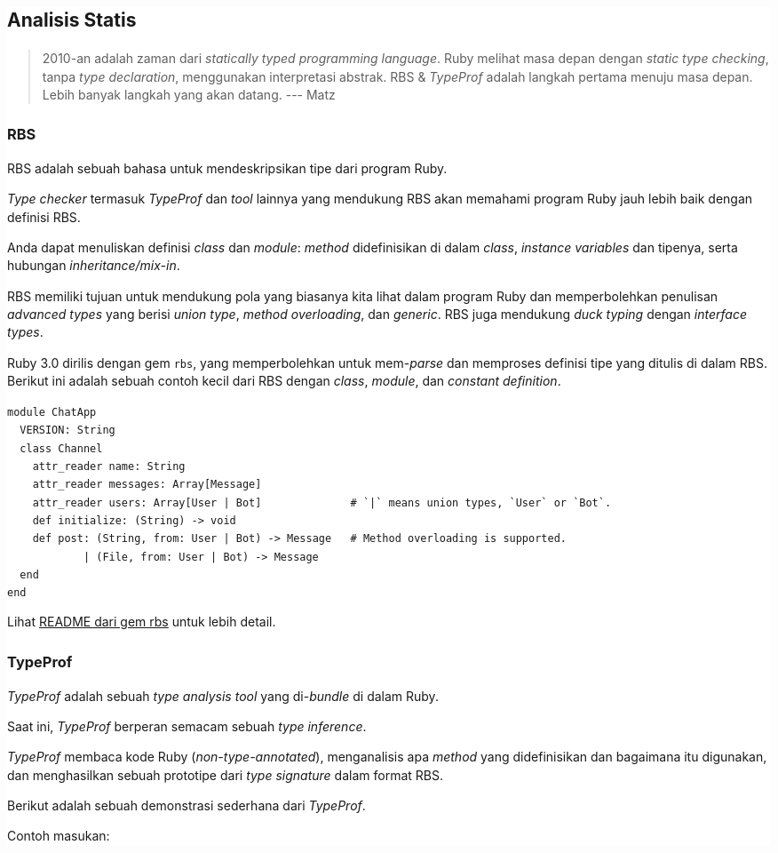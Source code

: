 ## Analisis Statis

> 2010-an adalah zaman dari *statically typed programming language*. Ruby melihat
> masa depan dengan *static type checking*, tanpa *type declaration*,
> menggunakan interpretasi abstrak. RBS & *TypeProf* adalah langkah pertama
> menuju masa depan. Lebih banyak langkah yang akan datang. --- Matz

### RBS

RBS adalah sebuah bahasa untuk mendeskripsikan tipe dari program Ruby.

*Type checker* termasuk *TypeProf* dan *tool* lainnya yang mendukung RBS
akan memahami program Ruby jauh lebih baik dengan definisi RBS.

Anda dapat menuliskan definisi *class* dan *module*: *method* didefinisikan di
dalam *class*, *instance variables* dan tipenya, serta hubungan
*inheritance/mix-in*.

RBS memiliki tujuan untuk mendukung pola yang biasanya
kita lihat dalam program Ruby dan memperbolehkan penulisan *advanced types*
yang berisi *union type*, *method overloading*, dan *generic*. RBS juga
mendukung *duck typing* dengan _interface types_.

Ruby 3.0 dirilis dengan gem `rbs`, yang memperbolehkan untuk mem-*parse* dan
memproses definisi tipe yang ditulis di dalam RBS. Berikut ini adalah sebuah
contoh kecil dari RBS dengan *class*, *module*, dan *constant definition*.

``` rbs
module ChatApp
  VERSION: String
  class Channel
    attr_reader name: String
    attr_reader messages: Array[Message]
    attr_reader users: Array[User | Bot]              # `|` means union types, `User` or `Bot`.
    def initialize: (String) -> void
    def post: (String, from: User | Bot) -> Message   # Method overloading is supported.
            | (File, from: User | Bot) -> Message
  end
end
```

Lihat [README dari gem rbs](https://github.com/ruby/rbs) untuk lebih detail.

### TypeProf

*TypeProf* adalah sebuah *type analysis tool* yang di-*bundle* di dalam Ruby.

Saat ini, *TypeProf* berperan semacam sebuah *type inference*.

*TypeProf* membaca kode Ruby (*non-type-annotated*), menganalisis apa *method*
yang didefinisikan dan bagaimana itu digunakan, dan menghasilkan sebuah
prototipe dari *type signature* dalam format RBS.

Berikut adalah sebuah demonstrasi sederhana dari *TypeProf*.

Contoh masukan:
